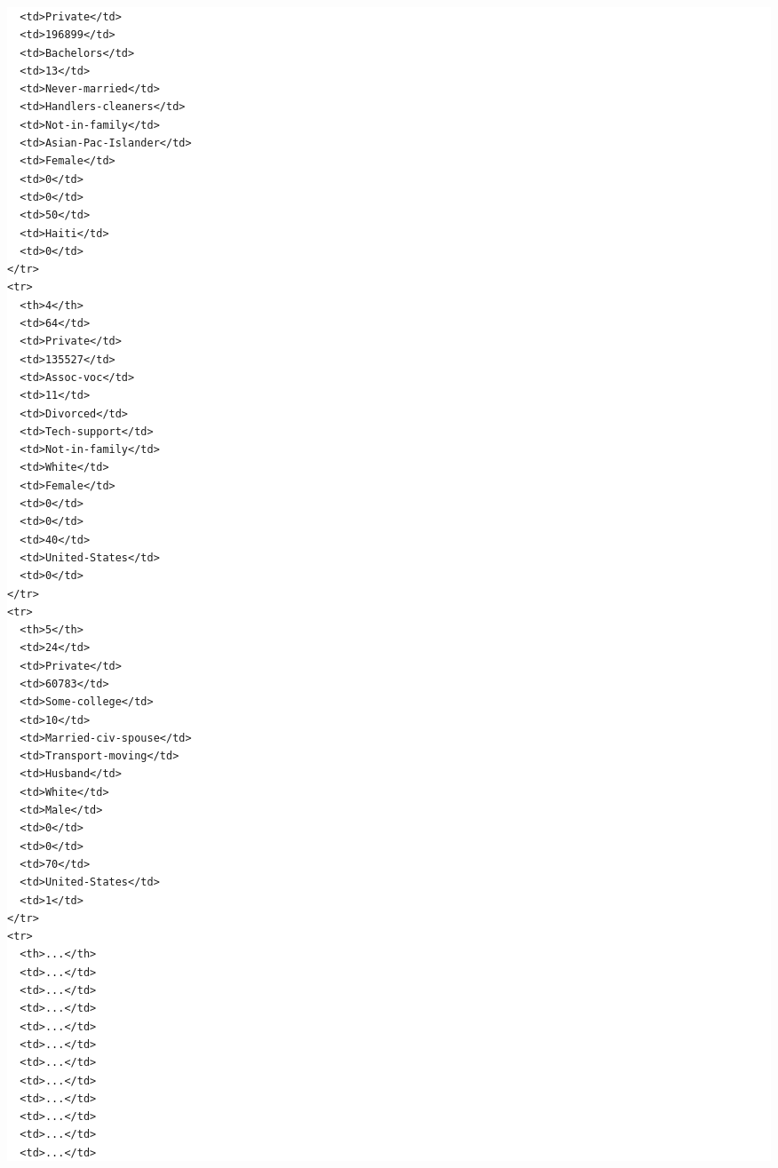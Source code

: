       <td>Private</td>
      <td>196899</td>
      <td>Bachelors</td>
      <td>13</td>
      <td>Never-married</td>
      <td>Handlers-cleaners</td>
      <td>Not-in-family</td>
      <td>Asian-Pac-Islander</td>
      <td>Female</td>
      <td>0</td>
      <td>0</td>
      <td>50</td>
      <td>Haiti</td>
      <td>0</td>
    </tr>
    <tr>
      <th>4</th>
      <td>64</td>
      <td>Private</td>
      <td>135527</td>
      <td>Assoc-voc</td>
      <td>11</td>
      <td>Divorced</td>
      <td>Tech-support</td>
      <td>Not-in-family</td>
      <td>White</td>
      <td>Female</td>
      <td>0</td>
      <td>0</td>
      <td>40</td>
      <td>United-States</td>
      <td>0</td>
    </tr>
    <tr>
      <th>5</th>
      <td>24</td>
      <td>Private</td>
      <td>60783</td>
      <td>Some-college</td>
      <td>10</td>
      <td>Married-civ-spouse</td>
      <td>Transport-moving</td>
      <td>Husband</td>
      <td>White</td>
      <td>Male</td>
      <td>0</td>
      <td>0</td>
      <td>70</td>
      <td>United-States</td>
      <td>1</td>
    </tr>
    <tr>
      <th>...</th>
      <td>...</td>
      <td>...</td>
      <td>...</td>
      <td>...</td>
      <td>...</td>
      <td>...</td>
      <td>...</td>
      <td>...</td>
      <td>...</td>
      <td>...</td>
      <td>...</td>